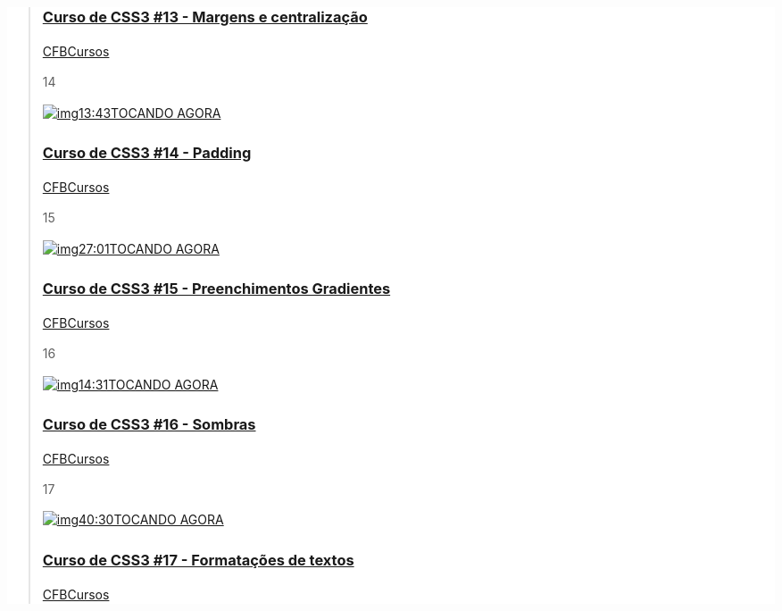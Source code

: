 > ### [Curso de CSS3 #13 - Margens e centralização](https://www.youtube.com/watch?v=JerJn_A9zcI&list=PLx4x_zx8csUi47Bnugpk78nqJN6rYvEnV&index=13)
>
> [CFBCursos](https://www.youtube.com/c/cfbcursos)
>
> 
>
> 
>
> 14
>
> [![img](https://i.ytimg.com/vi/xdZyIoUxI5o/hqdefault.jpg?sqp=-oaymwEbCKgBEF5IVfKriqkDDggBFQAAiEIYAXABwAEG&rs=AOn4CLDjVu8mqji0PL3ZIi1A4OYqqtbf4w)13:43TOCANDO AGORA](https://www.youtube.com/watch?v=xdZyIoUxI5o&list=PLx4x_zx8csUi47Bnugpk78nqJN6rYvEnV&index=14)
>
> ### [Curso de CSS3 #14 - Padding](https://www.youtube.com/watch?v=xdZyIoUxI5o&list=PLx4x_zx8csUi47Bnugpk78nqJN6rYvEnV&index=14)
>
> [CFBCursos](https://www.youtube.com/c/cfbcursos)
>
> 
>
> 
>
> 15
>
> [![img](https://i.ytimg.com/vi/Crh5pXBa_1k/hqdefault.jpg?sqp=-oaymwEbCKgBEF5IVfKriqkDDggBFQAAiEIYAXABwAEG&rs=AOn4CLDHwI7WINioU3txrtFlvlFVVXX9-Q)27:01TOCANDO AGORA](https://www.youtube.com/watch?v=Crh5pXBa_1k&list=PLx4x_zx8csUi47Bnugpk78nqJN6rYvEnV&index=15)
>
> ### [Curso de CSS3 #15 - Preenchimentos Gradientes](https://www.youtube.com/watch?v=Crh5pXBa_1k&list=PLx4x_zx8csUi47Bnugpk78nqJN6rYvEnV&index=15)
>
> [CFBCursos](https://www.youtube.com/c/cfbcursos)
>
> 
>
> 
>
> 16
>
> [![img](https://i.ytimg.com/vi/ACp33bmWemI/hqdefault.jpg?sqp=-oaymwEbCKgBEF5IVfKriqkDDggBFQAAiEIYAXABwAEG&rs=AOn4CLCuQI6QUACqXN0y6jU2sXJVqtJWJQ)14:31TOCANDO AGORA](https://www.youtube.com/watch?v=ACp33bmWemI&list=PLx4x_zx8csUi47Bnugpk78nqJN6rYvEnV&index=16)
>
> ### [Curso de CSS3 #16 - Sombras](https://www.youtube.com/watch?v=ACp33bmWemI&list=PLx4x_zx8csUi47Bnugpk78nqJN6rYvEnV&index=16)
>
> [CFBCursos](https://www.youtube.com/c/cfbcursos)
>
> 
>
> 
>
> 17
>
> [![img](https://i.ytimg.com/vi/mcHRjAVKrq8/hqdefault.jpg?sqp=-oaymwEbCKgBEF5IVfKriqkDDggBFQAAiEIYAXABwAEG&rs=AOn4CLB-ut-oBoED8vu09naVUPPYTA-bTQ)40:30TOCANDO AGORA](https://www.youtube.com/watch?v=mcHRjAVKrq8&list=PLx4x_zx8csUi47Bnugpk78nqJN6rYvEnV&index=17)
>
> ### [Curso de CSS3 #17 - Formatações de textos](https://www.youtube.com/watch?v=mcHRjAVKrq8&list=PLx4x_zx8csUi47Bnugpk78nqJN6rYvEnV&index=17)
>
> [CFBCursos](https://www.youtube.com/c/cfbcursos)